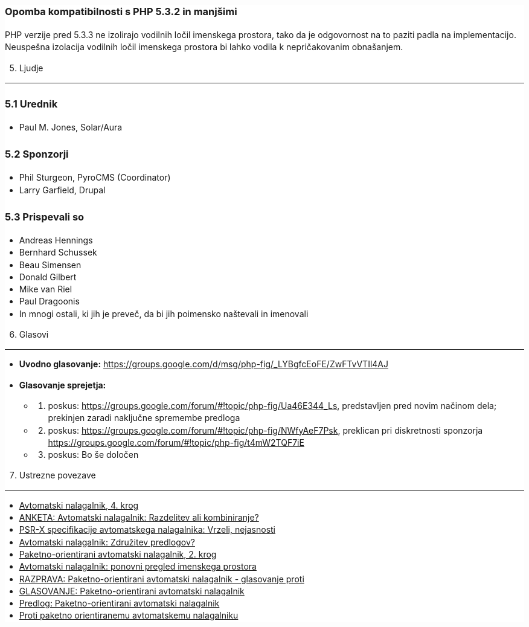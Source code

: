 ### Opomba kompatibilnosti s PHP 5.3.2 in manjšimi

PHP verzije pred 5.3.3 ne izolirajo vodilnih ločil imenskega prostora, tako da
je odgovornost na to paziti padla na implementacijo. Neuspešna
izolacija vodilnih ločil imenskega prostora bi lahko vodila k nepričakovanim obnašanjem.


5. Ljudje
---------

### 5.1 Urednik

- Paul M. Jones, Solar/Aura

### 5.2 Sponzorji

- Phil Sturgeon, PyroCMS (Coordinator)
- Larry Garfield, Drupal

### 5.3 Prispevali so

- Andreas Hennings
- Bernhard Schussek
- Beau Simensen
- Donald Gilbert
- Mike van Riel
- Paul Dragoonis
- In mnogi ostali, ki jih je preveč, da bi jih poimensko naštevali in imenovali


6. Glasovi
----------

- **Uvodno glasovanje:** <https://groups.google.com/d/msg/php-fig/_LYBgfcEoFE/ZwFTvVTIl4AJ>

- **Glasovanje sprejetja:**

    - 1. poskus: <https://groups.google.com/forum/#!topic/php-fig/Ua46E344_Ls>,
      predstavljen pred novim načinom dela; prekinjen zaradi naključne spremembe predloga
      
    - 2. poskus: <https://groups.google.com/forum/#!topic/php-fig/NWfyAeF7Psk>,
      preklican pri diskretnosti sponzorja <https://groups.google.com/forum/#!topic/php-fig/t4mW2TQF7iE>
    
    - 3. poskus: Bo še določen


7. Ustrezne povezave
--------------------

- [Avtomatski nalagalnik, 4. krog](https://groups.google.com/forum/#!topicsearchin/php-fig/autoload/php-fig/lpmJcmkNYjM)
- [ANKETA: Avtomatski nalagalnik: Razdelitev ali kombiniranje?](https://groups.google.com/forum/#!topicsearchin/php-fig/autoload/php-fig/fGwA6XHlYhI)
- [PSR-X specifikacije avtomatskega nalagalnika: Vrzeli, nejasnosti](https://groups.google.com/forum/#!topicsearchin/php-fig/autoload/php-fig/kUbzJAbHxmg)
- [Avtomatski nalagalnik: Združitev predlogov?](https://groups.google.com/forum/#!topicsearchin/php-fig/autoload/php-fig/422dFBGs1Yc)
- [Paketno-orientirani avtomatski nalagalnik, 2. krog](https://groups.google.com/forum/#!topicsearchin/php-fig/autoload/php-fig/Y4xc71Q3YEQ)
- [Avtomatski nalagalnik: ponovni pregled imenskega prostora](https://groups.google.com/forum/#!topicsearchin/php-fig/autoload/php-fig/bnoiTxE8L28)
- [RAZPRAVA: Paketno-orientirani avtomatski nalagalnik - glasovanje proti](https://groups.google.com/forum/#!topicsearchin/php-fig/autoload/php-fig/SJTL1ec46II)
- [GLASOVANJE: Paketno-orientirani avtomatski nalagalnik](https://groups.google.com/forum/#!topicsearchin/php-fig/autoload/php-fig/Ua46E344_Ls)
- [Predlog: Paketno-orientirani avtomatski nalagalnik](https://groups.google.com/forum/#!topicsearchin/php-fig/autoload/php-fig/qT7mEy0RIuI)
- [Proti paketno orientiranemu avtomatskemu nalagalniku](https://groups.google.com/forum/#!searchin/php-fig/package$20oriented$20autoloader/php-fig/JdR-g8ZxKa8/jJr80ard-ekJ)